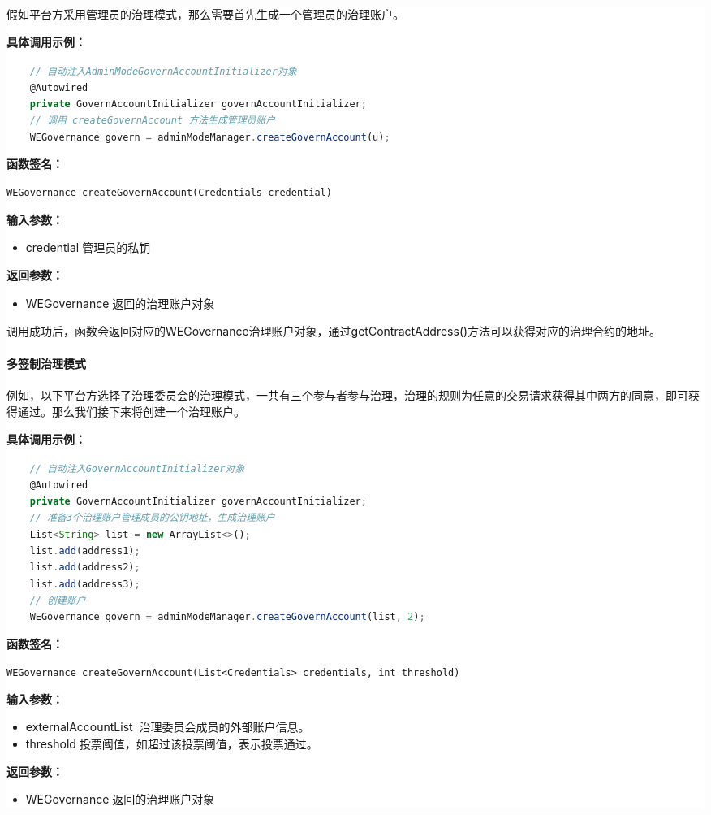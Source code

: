 假如平台方采用管理员的治理模式，那么需要首先生成一个管理员的治理账户。

**具体调用示例：**

```javascript
    // 自动注入AdminModeGovernAccountInitializer对象
    @Autowired
    private GovernAccountInitializer governAccountInitializer;
    // 调用 createGovernAccount 方法生成管理员账户
    WEGovernance govern = adminModeManager.createGovernAccount(u);
```

**函数签名：**

```
WEGovernance createGovernAccount(Credentials credential)
```

**输入参数：**

- credential 管理员的私钥

**返回参数：**

- WEGovernance 返回的治理账户对象

调用成功后，函数会返回对应的WEGovernance治理账户对象，通过getContractAddress()方法可以获得对应的治理合约的地址。

#### 多签制治理模式

例如，以下平台方选择了治理委员会的治理模式，一共有三个参与者参与治理，治理的规则为任意的交易请求获得其中两方的同意，即可获得通过。那么我们接下来将创建一个治理账户。

**具体调用示例：**

```javascript
    // 自动注入GovernAccountInitializer对象
    @Autowired
    private GovernAccountInitializer governAccountInitializer;
    // 准备3个治理账户管理成员的公钥地址，生成治理账户
    List<String> list = new ArrayList<>();
    list.add(address1);
    list.add(address2);
    list.add(address3);
    // 创建账户
    WEGovernance govern = adminModeManager.createGovernAccount(list, 2);
```

**函数签名：**

```
WEGovernance createGovernAccount(List<Credentials> credentials, int threshold)
```

**输入参数：**

- externalAccountList  治理委员会成员的外部账户信息。
- threshold 投票阈值，如超过该投票阈值，表示投票通过。

**返回参数：**

- WEGovernance 返回的治理账户对象
